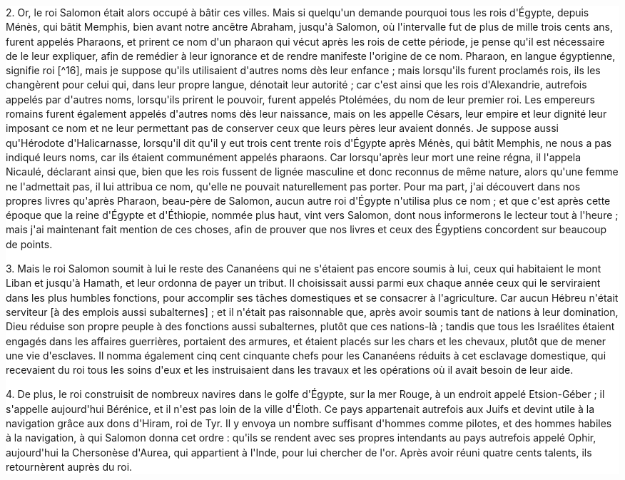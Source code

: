 <a id="v6_2"></a>2\. Or, le roi Salomon était alors occupé à bâtir ces villes. Mais si quelqu'un demande pourquoi tous les rois d'Égypte, depuis Ménès, qui bâtit Memphis, bien avant notre ancêtre Abraham, jusqu'à Salomon, où l'intervalle fut de plus de mille trois cents ans, furent appelés Pharaons, et prirent ce nom d'un pharaon qui vécut après les rois de cette période, je pense qu'il est nécessaire de le leur expliquer, afin de remédier à leur ignorance et de rendre manifeste l'origine de ce nom. Pharaon, en langue égyptienne, signifie roi [^16], mais je suppose qu'ils utilisaient d'autres noms dès leur enfance ; mais lorsqu'ils furent proclamés rois, ils les changèrent pour celui qui, dans leur propre langue, dénotait leur autorité ; car c'est ainsi que les rois d'Alexandrie, autrefois appelés par d'autres noms, lorsqu'ils prirent le pouvoir, furent appelés Ptolémées, du nom de leur premier roi. Les empereurs romains furent également appelés d'autres noms dès leur naissance, mais on les appelle Césars, leur empire et leur dignité leur imposant ce nom et ne leur permettant pas de conserver ceux que leurs pères leur avaient donnés. Je suppose aussi qu'Hérodote d'Halicarnasse, lorsqu'il dit qu'il y eut trois cent trente rois d'Égypte après Ménès, qui bâtit Memphis, ne nous a pas indiqué leurs noms, car ils étaient communément appelés pharaons. Car lorsqu'après leur mort une reine régna, il l'appela Nicaulé, déclarant ainsi que, bien que les rois fussent de lignée masculine et donc reconnus de même nature, alors qu'une femme ne l'admettait pas, il lui attribua ce nom, qu'elle ne pouvait naturellement pas porter. Pour ma part, j'ai découvert dans nos propres livres qu'après Pharaon, beau-père de Salomon, aucun autre roi d'Égypte n'utilisa plus ce nom ; et que c'est après cette époque que la reine d'Égypte et d'Éthiopie, nommée plus haut, vint vers Salomon, dont nous informerons le lecteur tout à l'heure ; mais j'ai maintenant fait mention de ces choses, afin de prouver que nos livres et ceux des Égyptiens concordent sur beaucoup de points.

<a id="v6_3"></a>3\. Mais le roi Salomon soumit à lui le reste des Cananéens qui ne s'étaient pas encore soumis à lui, ceux qui habitaient le mont Liban et jusqu'à Hamath, et leur ordonna de payer un tribut. Il choisissait aussi parmi eux chaque année ceux qui le serviraient dans les plus humbles fonctions, pour accomplir ses tâches domestiques et se consacrer à l'agriculture. Car aucun Hébreu n'était serviteur [à des emplois aussi subalternes] ; et il n'était pas raisonnable que, après avoir soumis tant de nations à leur domination, Dieu réduise son propre peuple à des fonctions aussi subalternes, plutôt que ces nations-là ; tandis que tous les Israélites étaient engagés dans les affaires guerrières, portaient des armures, et étaient placés sur les chars et les chevaux, plutôt que de mener une vie d'esclaves. Il nomma également cinq cent cinquante chefs pour les Cananéens réduits à cet esclavage domestique, qui recevaient du roi tous les soins d'eux et les instruisaient dans les travaux et les opérations où il avait besoin de leur aide.

<a id="v6_4"></a>4\. De plus, le roi construisit de nombreux navires dans le golfe d'Égypte, sur la mer Rouge, à un endroit appelé Etsion-Géber ; ​​il s'appelle aujourd'hui Bérénice, et il n'est pas loin de la ville d'Éloth. Ce pays appartenait autrefois aux Juifs et devint utile à la navigation grâce aux dons d'Hiram, roi de Tyr. Il y envoya un nombre suffisant d'hommes comme pilotes, et des hommes habiles à la navigation, à qui Salomon donna cet ordre : qu'ils se rendent avec ses propres intendants au pays autrefois appelé Ophir, aujourd'hui la Chersonèse d'Aurea, qui appartient à l'Inde, pour lui chercher de l'or. Après avoir réuni quatre cents talents, ils retournèrent auprès du roi.

